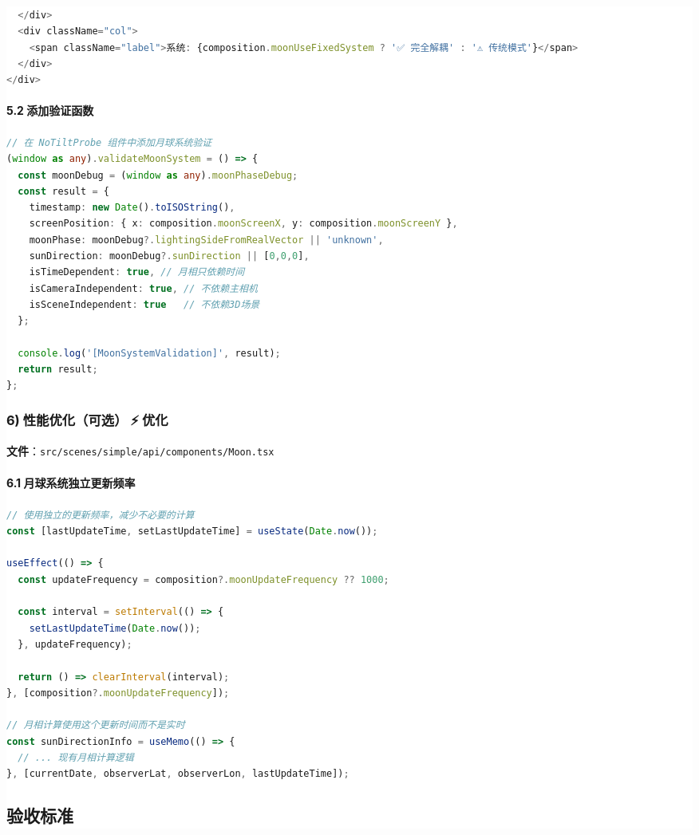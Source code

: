 ```typescript
  </div>
  <div className="col">
    <span className="label">系统: {composition.moonUseFixedSystem ? '✅ 完全解耦' : '⚠️ 传统模式'}</span>
  </div>
</div>
```

#### 5.2 添加验证函数
```typescript
// 在 NoTiltProbe 组件中添加月球系统验证
(window as any).validateMoonSystem = () => {
  const moonDebug = (window as any).moonPhaseDebug;
  const result = {
    timestamp: new Date().toISOString(),
    screenPosition: { x: composition.moonScreenX, y: composition.moonScreenY },
    moonPhase: moonDebug?.lightingSideFromRealVector || 'unknown',
    sunDirection: moonDebug?.sunDirection || [0,0,0],
    isTimeDependent: true, // 月相只依赖时间
    isCameraIndependent: true, // 不依赖主相机
    isSceneIndependent: true   // 不依赖3D场景
  };
  
  console.log('[MoonSystemValidation]', result);
  return result;
};
```

### 6) 性能优化（可选） ⚡ **优化**
**文件**：`src/scenes/simple/api/components/Moon.tsx`

#### 6.1 月球系统独立更新频率
```typescript
// 使用独立的更新频率，减少不必要的计算
const [lastUpdateTime, setLastUpdateTime] = useState(Date.now());

useEffect(() => {
  const updateFrequency = composition?.moonUpdateFrequency ?? 1000;
  
  const interval = setInterval(() => {
    setLastUpdateTime(Date.now());
  }, updateFrequency);
  
  return () => clearInterval(interval);
}, [composition?.moonUpdateFrequency]);

// 月相计算使用这个更新时间而不是实时
const sunDirectionInfo = useMemo(() => {
  // ... 现有月相计算逻辑
}, [currentDate, observerLat, observerLon, lastUpdateTime]);
```

## 验收标准
